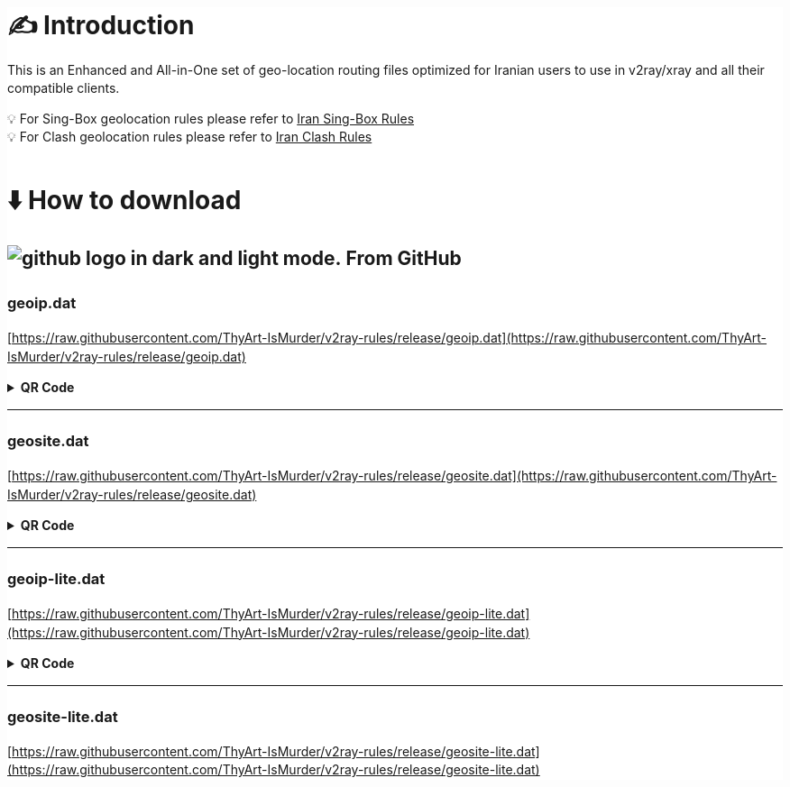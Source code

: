 
# :writing_hand: Introduction

This is an Enhanced and All-in-One set of geo-location routing files optimized for Iranian users to use in v2ray/xray and all their compatible clients.

:bulb: For Sing-Box geolocation rules please refer to [Iran Sing-Box Rules](https://github.com/Chocolate4U/Iran-sing-box-rules)  
:bulb: For Clash geolocation rules please refer to [Iran Clash Rules](https://github.com/Chocolate4U/Iran-clash-rules)

# :arrow_down: How to download

## <picture><source media="(prefers-color-scheme: dark)" srcset="https://cdn.simpleicons.org/github/white"><source media="(prefers-color-scheme: light)" srcset="https://cdn.simpleicons.org/github/dark"><img height="32" width="32" alt="github logo in dark and light mode." src="https://cdn.simpleicons.org/github/dark"></picture> From GitHub

### geoip.dat

[https://raw.githubusercontent.com/ThyArt-IsMurder/v2ray-rules/release/geoip.dat](https://raw.githubusercontent.com/ThyArt-IsMurder/v2ray-rules/release/geoip.dat)

<details><summary><strong>QR Code</strong></summary></details>

---

### geosite.dat

[https://raw.githubusercontent.com/ThyArt-IsMurder/v2ray-rules/release/geosite.dat](https://raw.githubusercontent.com/ThyArt-IsMurder/v2ray-rules/release/geosite.dat)

<details><summary><strong>QR Code</strong></summary></details>

---

### geoip-lite.dat

[https://raw.githubusercontent.com/ThyArt-IsMurder/v2ray-rules/release/geoip-lite.dat](https://raw.githubusercontent.com/ThyArt-IsMurder/v2ray-rules/release/geoip-lite.dat)

<details><summary><strong>QR Code</strong></summary></details>

---

### geosite-lite.dat

[https://raw.githubusercontent.com/ThyArt-IsMurder/v2ray-rules/release/geosite-lite.dat](https://raw.githubusercontent.com/ThyArt-IsMurder/v2ray-rules/release/geosite-lite.dat)
